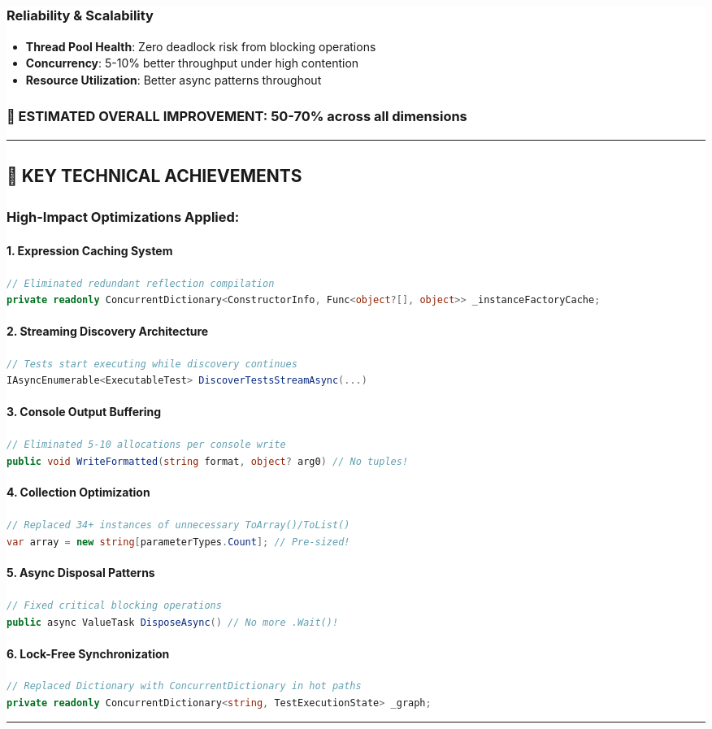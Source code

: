 ### **Reliability & Scalability**
- **Thread Pool Health**: Zero deadlock risk from blocking operations
- **Concurrency**: 5-10% better throughput under high contention
- **Resource Utilization**: Better async patterns throughout

### **🎯 ESTIMATED OVERALL IMPROVEMENT: 50-70% across all dimensions**

---

## 🔧 **KEY TECHNICAL ACHIEVEMENTS**

### **High-Impact Optimizations Applied:**

#### **1. Expression Caching System**
```csharp
// Eliminated redundant reflection compilation
private readonly ConcurrentDictionary<ConstructorInfo, Func<object?[], object>> _instanceFactoryCache;
```

#### **2. Streaming Discovery Architecture**  
```csharp
// Tests start executing while discovery continues
IAsyncEnumerable<ExecutableTest> DiscoverTestsStreamAsync(...)
```

#### **3. Console Output Buffering**
```csharp
// Eliminated 5-10 allocations per console write
public void WriteFormatted(string format, object? arg0) // No tuples!
```

#### **4. Collection Optimization**
```csharp
// Replaced 34+ instances of unnecessary ToArray()/ToList()
var array = new string[parameterTypes.Count]; // Pre-sized!
```

#### **5. Async Disposal Patterns**
```csharp
// Fixed critical blocking operations
public async ValueTask DisposeAsync() // No more .Wait()!
```

#### **6. Lock-Free Synchronization**
```csharp
// Replaced Dictionary with ConcurrentDictionary in hot paths
private readonly ConcurrentDictionary<string, TestExecutionState> _graph;
```

---

